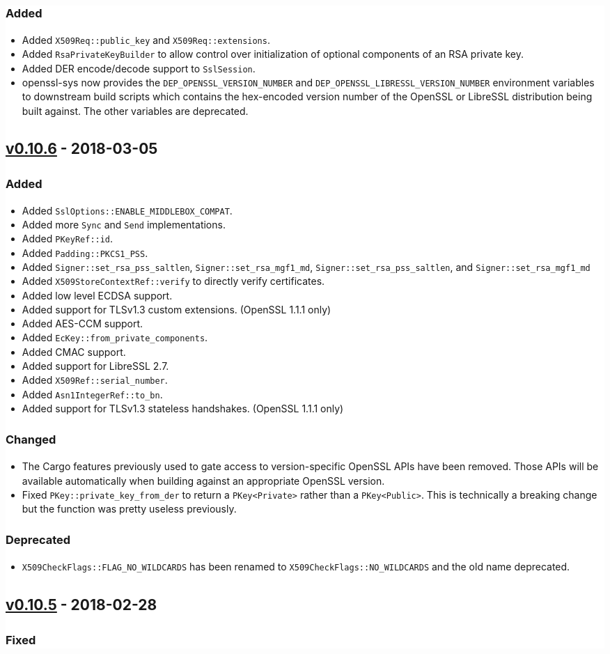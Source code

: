 ### Added

* Added `X509Req::public_key` and `X509Req::extensions`.
* Added `RsaPrivateKeyBuilder` to allow control over initialization of optional components of an RSA
    private key.
* Added DER encode/decode support to `SslSession`.
* openssl-sys now provides the `DEP_OPENSSL_VERSION_NUMBER` and
    `DEP_OPENSSL_LIBRESSL_VERSION_NUMBER` environment variables to downstream build scripts which
    contains the hex-encoded version number of the OpenSSL or LibreSSL distribution being built
    against. The other variables are deprecated.

## [v0.10.6] - 2018-03-05

### Added

* Added `SslOptions::ENABLE_MIDDLEBOX_COMPAT`.
* Added more `Sync` and `Send` implementations.
* Added `PKeyRef::id`.
* Added `Padding::PKCS1_PSS`.
* Added `Signer::set_rsa_pss_saltlen`, `Signer::set_rsa_mgf1_md`, `Signer::set_rsa_pss_saltlen`, and
    `Signer::set_rsa_mgf1_md`
* Added `X509StoreContextRef::verify` to directly verify certificates.
* Added low level ECDSA support.
* Added support for TLSv1.3 custom extensions. (OpenSSL 1.1.1 only)
* Added AES-CCM support.
* Added `EcKey::from_private_components`.
* Added CMAC support.
* Added support for LibreSSL 2.7.
* Added `X509Ref::serial_number`.
* Added `Asn1IntegerRef::to_bn`.
* Added support for TLSv1.3 stateless handshakes. (OpenSSL 1.1.1 only)

### Changed

* The Cargo features previously used to gate access to version-specific OpenSSL APIs have been
    removed. Those APIs will be available automatically when building against an appropriate OpenSSL
    version.
* Fixed `PKey::private_key_from_der` to return a `PKey<Private>` rather than a `PKey<Public>`. This
    is technically a breaking change but the function was pretty useless previously.

### Deprecated

* `X509CheckFlags::FLAG_NO_WILDCARDS` has been renamed to `X509CheckFlags::NO_WILDCARDS` and the old
    name deprecated.

## [v0.10.5] - 2018-02-28

### Fixed


[Unreleased]: https://github.com/sfackler/rust-openssl/compare/openssl-v0.10.33...master
[v0.10.33]: https://github.com/sfackler/rust-openssl/compare/openssl-v0.10.32...openssl-v0.10.33
[v0.10.32]: https://github.com/sfackler/rust-openssl/compare/openssl-v0.10.31...openssl-v0.10.32
[v0.10.31]: https://github.com/sfackler/rust-openssl/compare/openssl-v0.10.30...openssl-v0.10.31
[v0.10.30]: https://github.com/sfackler/rust-openssl/compare/openssl-v0.10.29...openssl-v0.10.30
[v0.10.29]: https://github.com/sfackler/rust-openssl/compare/openssl-v0.10.28...openssl-v0.10.29
[v0.10.28]: https://github.com/sfackler/rust-openssl/compare/openssl-v0.10.27...openssl-v0.10.28
[v0.10.27]: https://github.com/sfackler/rust-openssl/compare/openssl-v0.10.26...openssl-v0.10.27
[v0.10.26]: https://github.com/sfackler/rust-openssl/compare/openssl-v0.10.25...openssl-v0.10.26
[v0.10.25]: https://github.com/sfackler/rust-openssl/compare/openssl-v0.10.24...openssl-v0.10.25
[v0.10.24]: https://github.com/sfackler/rust-openssl/compare/openssl-v0.10.23...openssl-v0.10.24
[v0.10.23]: https://github.com/sfackler/rust-openssl/compare/openssl-v0.10.22...openssl-v0.10.23
[v0.10.22]: https://github.com/sfackler/rust-openssl/compare/openssl-v0.10.21...openssl-v0.10.22
[v0.10.21]: https://github.com/sfackler/rust-openssl/compare/openssl-v0.10.20...openssl-v0.10.21
[v0.10.20]: https://github.com/sfackler/rust-openssl/compare/openssl-v0.10.19...openssl-v0.10.20
[v0.10.19]: https://github.com/sfackler/rust-openssl/compare/openssl-v0.10.18...openssl-v0.10.19
[v0.10.18]: https://github.com/sfackler/rust-openssl/compare/openssl-v0.10.17...openssl-v0.10.18
[v0.10.17]: https://github.com/sfackler/rust-openssl/compare/openssl-v0.10.16...openssl-v0.10.17
[v0.10.16]: https://github.com/sfackler/rust-openssl/compare/openssl-v0.10.15...openssl-v0.10.16
[v0.10.15]: https://github.com/sfackler/rust-openssl/compare/openssl-v0.10.14...openssl-v0.10.15
[v0.10.14]: https://github.com/sfackler/rust-openssl/compare/openssl-v0.10.13...openssl-v0.10.14
[v0.10.13]: https://github.com/sfackler/rust-openssl/compare/openssl-v0.10.12...openssl-v0.10.13
[v0.10.12]: https://github.com/sfackler/rust-openssl/compare/openssl-v0.10.11...openssl-v0.10.12
[v0.10.11]: https://github.com/sfackler/rust-openssl/compare/openssl-v0.10.10...openssl-v0.10.11
[v0.10.10]: https://github.com/sfackler/rust-openssl/compare/openssl-v0.10.9...openssl-v0.10.10
[v0.10.9]: https://github.com/sfackler/rust-openssl/compare/openssl-v0.10.8...openssl-v0.10.9
[v0.10.8]: https://github.com/sfackler/rust-openssl/compare/openssl-v0.10.7...openssl-v0.10.8
[v0.10.7]: https://github.com/sfackler/rust-openssl/compare/openssl-v0.10.6...openssl-v0.10.7
[v0.10.6]: https://github.com/sfackler/rust-openssl/compare/openssl-v0.10.5...openssl-v0.10.6
[v0.10.5]: https://github.com/sfackler/rust-openssl/compare/openssl-v0.10.4...openssl-v0.10.5
[v0.10.4]: https://github.com/sfackler/rust-openssl/compare/openssl-v0.10.3...openssl-v0.10.4
[v0.10.3]: https://github.com/sfackler/rust-openssl/compare/openssl-v0.10.2...openssl-v0.10.3
[v0.10.2]: https://github.com/sfackler/rust-openssl/compare/openssl-v0.10.1...openssl-v0.10.2
[v0.10.1]: https://github.com/sfackler/rust-openssl/compare/openssl-v0.10.0...openssl-v0.10.1
[v0.10.0]: https://github.com/sfackler/rust-openssl/compare/v0.9.23...openssl-v0.10.0
[release tags]: https://github.com/sfackler/rust-openssl/releases